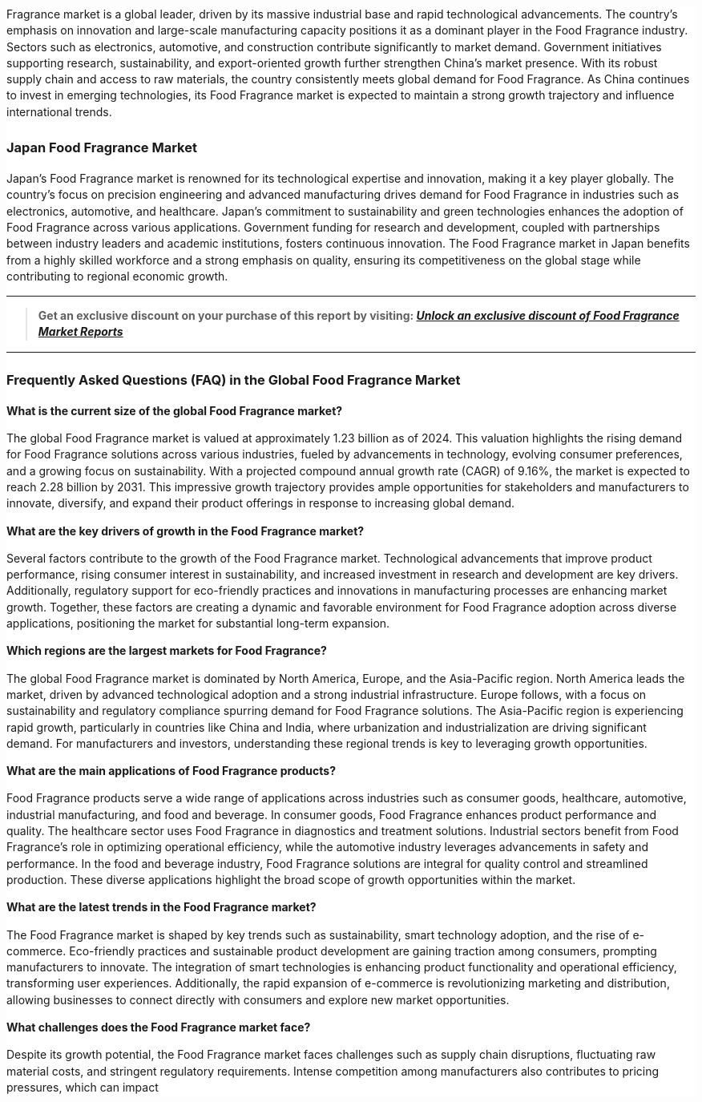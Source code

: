 Fragrance market is a global leader, driven by its massive industrial base and rapid technological advancements. The country&rsquo;s emphasis on innovation and large-scale manufacturing capacity positions it as a dominant player in the Food Fragrance industry. Sectors such as electronics, automotive, and construction contribute significantly to market demand. Government initiatives supporting research, sustainability, and export-oriented growth further strengthen China&rsquo;s market presence. With its robust supply chain and access to raw materials, the country consistently meets global demand for Food Fragrance. As China continues to invest in emerging technologies, its Food Fragrance market is expected to maintain a strong growth trajectory and influence international trends.</p><h3>Japan Food Fragrance Market</h3><p>Japan&rsquo;s Food Fragrance market is renowned for its technological expertise and innovation, making it a key player globally. The country&rsquo;s focus on precision engineering and advanced manufacturing drives demand for Food Fragrance in industries such as electronics, automotive, and healthcare. Japan&rsquo;s commitment to sustainability and green technologies enhances the adoption of Food Fragrance across various applications. Government funding for research and development, coupled with partnerships between industry leaders and academic institutions, fosters continuous innovation. The Food Fragrance market in Japan benefits from a highly skilled workforce and a strong emphasis on quality, ensuring its competitiveness on the global stage while contributing to regional economic growth.</p><hr /><blockquote><p><strong>Get an exclusive discount on your purchase of this report by visiting: <em><a href="://marketresearchpulse.com/ask-for-discount/41145?utm_source=Github&amp;utm_medium=861">Unlock an exclusive discount of Food Fragrance Market Reports</a></em>&nbsp;</strong></p></blockquote><hr /><h3>Frequently Asked Questions (FAQ) in the Global Food Fragrance Market</h3><p><strong>What is the current size of the global Food Fragrance market?</strong></p><p>The global Food Fragrance market is valued at approximately 1.23 billion as of 2024. This valuation highlights the rising demand for Food Fragrance solutions across various industries, fueled by advancements in technology, evolving consumer preferences, and a growing focus on sustainability. With a projected compound annual growth rate (CAGR) of 9.16%, the market is expected to reach 2.28 billion by 2031. This impressive growth trajectory provides ample opportunities for stakeholders and manufacturers to innovate, diversify, and expand their product offerings in response to increasing global demand.</p><p><strong>What are the key drivers of growth in the Food Fragrance market?</strong></p><p>Several factors contribute to the growth of the Food Fragrance market. Technological advancements that improve product performance, rising consumer interest in sustainability, and increased investment in research and development are key drivers. Additionally, regulatory support for eco-friendly practices and innovations in manufacturing processes are enhancing market growth. Together, these factors are creating a dynamic and favorable environment for Food Fragrance adoption across diverse applications, positioning the market for substantial long-term expansion.</p><p><strong>Which regions are the largest markets for Food Fragrance?</strong></p><p>The global Food Fragrance market is dominated by North America, Europe, and the Asia-Pacific region. North America leads the market, driven by advanced technological adoption and a strong industrial infrastructure. Europe follows, with a focus on sustainability and regulatory compliance spurring demand for Food Fragrance solutions. The Asia-Pacific region is experiencing rapid growth, particularly in countries like China and India, where urbanization and industrialization are driving significant demand. For manufacturers and investors, understanding these regional trends is key to leveraging growth opportunities.</p><p><strong>What are the main applications of Food Fragrance products?</strong></p><p>Food Fragrance products serve a wide range of applications across industries such as consumer goods, healthcare, automotive, industrial manufacturing, and food and beverage. In consumer goods, Food Fragrance enhances product performance and quality. The healthcare sector uses Food Fragrance in diagnostics and treatment solutions. Industrial sectors benefit from Food Fragrance&rsquo;s role in optimizing operational efficiency, while the automotive industry leverages advancements in safety and performance. In the food and beverage industry, Food Fragrance solutions are integral for quality control and streamlined production. These diverse applications highlight the broad scope of growth opportunities within the market.</p><p><strong>What are the latest trends in the Food Fragrance market?</strong></p><p>The Food Fragrance market is shaped by key trends such as sustainability, smart technology adoption, and the rise of e-commerce. Eco-friendly practices and sustainable product development are gaining traction among consumers, prompting manufacturers to innovate. The integration of smart technologies is enhancing product functionality and operational efficiency, transforming user experiences. Additionally, the rapid expansion of e-commerce is revolutionizing marketing and distribution, allowing businesses to connect directly with consumers and explore new market opportunities.</p><p><strong>What challenges does the Food Fragrance market face?</strong></p><p>Despite its growth potential, the Food Fragrance market faces challenges such as supply chain disruptions, fluctuating raw material costs, and stringent regulatory requirements. Intense competition among manufacturers also contributes to pricing pressures, which can impact